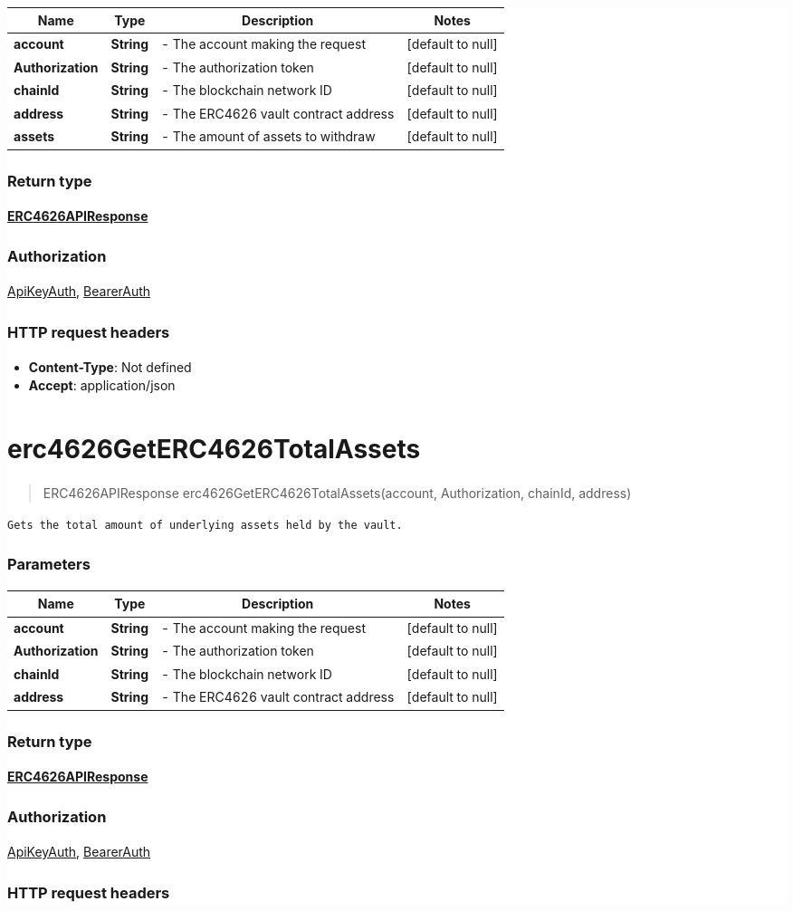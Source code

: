 |Name | Type | Description  | Notes |
|------------- | ------------- | ------------- | -------------|
| **account** | **String**| - The account making the request | [default to null] |
| **Authorization** | **String**| - The authorization token | [default to null] |
| **chainId** | **String**| - The blockchain network ID | [default to null] |
| **address** | **String**| - The ERC4626 vault contract address | [default to null] |
| **assets** | **String**| - The amount of assets to withdraw | [default to null] |

### Return type

[**ERC4626APIResponse**](../Models/ERC4626APIResponse.md)

### Authorization

[ApiKeyAuth](../README.md#ApiKeyAuth), [BearerAuth](../README.md#BearerAuth)

### HTTP request headers

- **Content-Type**: Not defined
- **Accept**: application/json

<a name="erc4626GetERC4626TotalAssets"></a>
# **erc4626GetERC4626TotalAssets**
> ERC4626APIResponse erc4626GetERC4626TotalAssets(account, Authorization, chainId, address)



    Gets the total amount of underlying assets held by the vault.

### Parameters

|Name | Type | Description  | Notes |
|------------- | ------------- | ------------- | -------------|
| **account** | **String**| - The account making the request | [default to null] |
| **Authorization** | **String**| - The authorization token | [default to null] |
| **chainId** | **String**| - The blockchain network ID | [default to null] |
| **address** | **String**| - The ERC4626 vault contract address | [default to null] |

### Return type

[**ERC4626APIResponse**](../Models/ERC4626APIResponse.md)

### Authorization

[ApiKeyAuth](../README.md#ApiKeyAuth), [BearerAuth](../README.md#BearerAuth)

### HTTP request headers
